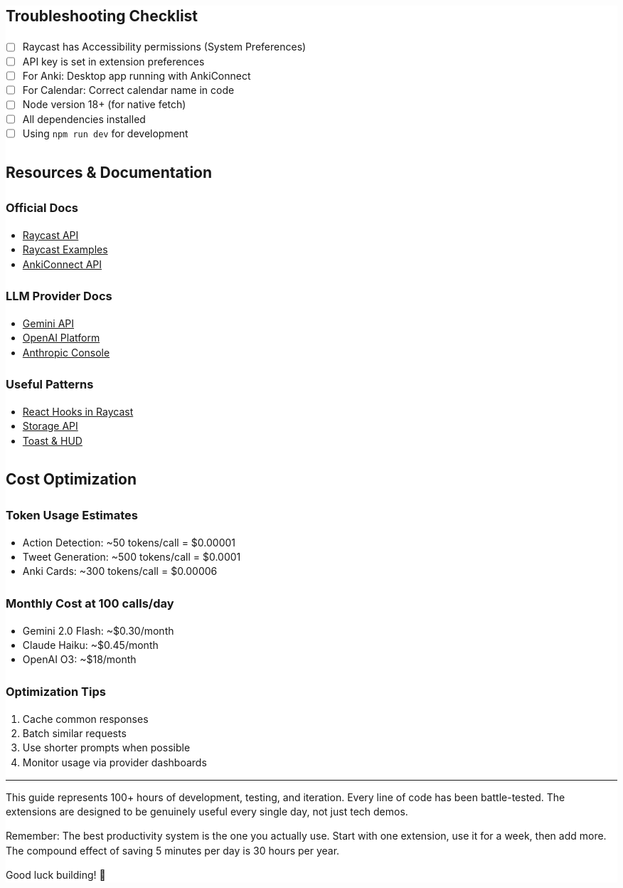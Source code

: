 ## Troubleshooting Checklist

- [ ] Raycast has Accessibility permissions (System Preferences)
- [ ] API key is set in extension preferences
- [ ] For Anki: Desktop app running with AnkiConnect
- [ ] For Calendar: Correct calendar name in code
- [ ] Node version 18+ (for native fetch)
- [ ] All dependencies installed
- [ ] Using `npm run dev` for development

## Resources & Documentation

### Official Docs
- [Raycast API](https://developers.raycast.com/api-reference)
- [Raycast Examples](https://github.com/raycast/extensions)
- [AnkiConnect API](https://foosoft.net/projects/anki-connect/)

### LLM Provider Docs
- [Gemini API](https://ai.google.dev/tutorials/web_quickstart)
- [OpenAI Platform](https://platform.openai.com/docs)
- [Anthropic Console](https://console.anthropic.com/docs)

### Useful Patterns
- [React Hooks in Raycast](https://developers.raycast.com/utilities/react-hooks)
- [Storage API](https://developers.raycast.com/api-reference/storage)
- [Toast & HUD](https://developers.raycast.com/api-reference/feedback)

## Cost Optimization

### Token Usage Estimates
- Action Detection: ~50 tokens/call = $0.00001
- Tweet Generation: ~500 tokens/call = $0.0001
- Anki Cards: ~300 tokens/call = $0.00006

### Monthly Cost at 100 calls/day
- Gemini 2.0 Flash: ~$0.30/month
- Claude Haiku: ~$0.45/month
- OpenAI O3: ~$18/month

### Optimization Tips
1. Cache common responses
2. Batch similar requests
3. Use shorter prompts when possible
4. Monitor usage via provider dashboards

---

This guide represents 100+ hours of development, testing, and iteration. Every line of code has been battle-tested. The extensions are designed to be genuinely useful every single day, not just tech demos.

Remember: The best productivity system is the one you actually use. Start with one extension, use it for a week, then add more. The compound effect of saving 5 minutes per day is 30 hours per year.

Good luck building! 🚀